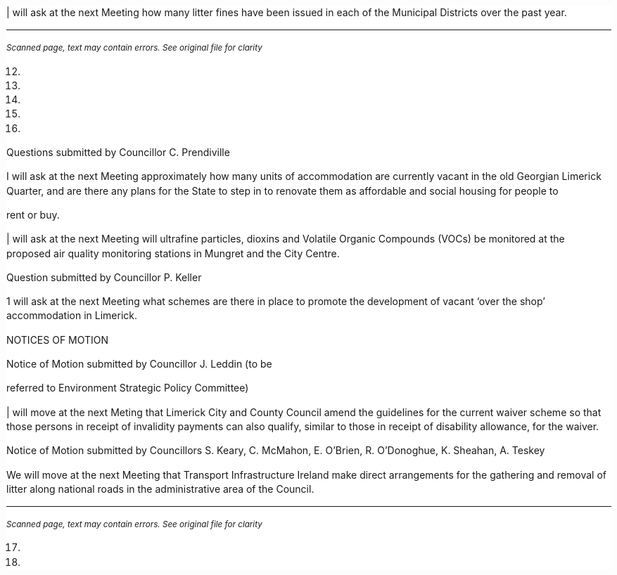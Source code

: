 | will ask at the next Meeting how many litter fines have been issued in each of the
Municipal Districts over the past year.


---
*<small>Scanned page, text may contain errors. See original file for clarity</small>*  

12.

13.

14.

15.

16.

Questions submitted by Councillor C. Prendiville

I will ask at the next Meeting approximately how many units of accommodation are
currently vacant in the old Georgian Limerick Quarter, and are there any plans for
the State to step in to renovate them as affordable and social housing for people to

rent or buy.

| will ask at the next Meeting will ultrafine particles, dioxins and Volatile Organic
Compounds (VOCs) be monitored at the proposed air quality monitoring stations in
Mungret and the City Centre.

Question submitted by Councillor P. Keller

1 will ask at the next Meeting what schemes are there in place to promote the
development of vacant ‘over the shop’ accommodation in Limerick.

NOTICES OF MOTION

Notice of Motion submitted by Councillor J. Leddin (to be

referred to Environment Strategic Policy Committee)

| will move at the next Meting that Limerick City and County Council amend the
guidelines for the current waiver scheme so that those persons in receipt of
invalidity payments can also qualify, similar to those in receipt of disability
allowance, for the waiver.

Notice of Motion submitted by Councillors S. Keary, C.
McMahon, E. O’Brien, R. O’Donoghue, K. Sheahan, A. Teskey

We will move at the next Meeting that Transport Infrastructure Ireland make direct
arrangements for the gathering and removal of litter along national roads in the
administrative area of the Council.


---
*<small>Scanned page, text may contain errors. See original file for clarity</small>*  

17.

18.
